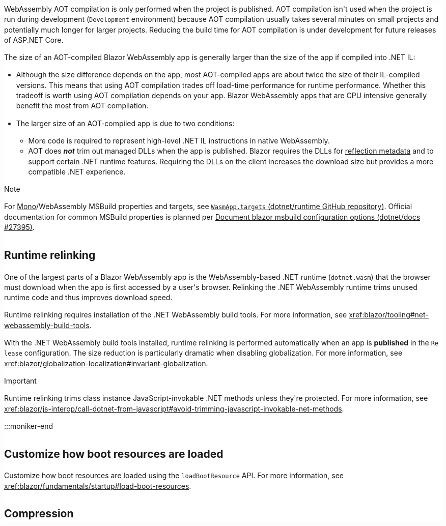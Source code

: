 WebAssembly AOT compilation is only performed when the project is published. AOT compilation isn't used when the project is run during development (`Development` environment) because AOT compilation usually takes several minutes on small projects and potentially much longer for larger projects. Reducing the build time for AOT compilation is under development for future releases of ASP.NET Core.

The size of an AOT-compiled Blazor WebAssembly app is generally larger than the size of the app if compiled into .NET IL:

* Although the size difference depends on the app, most AOT-compiled apps are about twice the size of their IL-compiled versions. This means that using AOT compilation trades off load-time performance for runtime performance. Whether this tradeoff is worth using AOT compilation depends on your app. Blazor WebAssembly apps that are CPU intensive generally benefit the most from AOT compilation.

* The larger size of an AOT-compiled app is due to two conditions:

  * More code is required to represent high-level .NET IL instructions in native WebAssembly.
  * AOT does ***not*** trim out managed DLLs when the app is published. Blazor requires the DLLs for [reflection metadata](/dotnet/csharp/advanced-topics/reflection-and-attributes/) and to support certain .NET runtime features. Requiring the DLLs on the client increases the download size but provides a more compatible .NET experience.

> [!NOTE]
> For [Mono](https://github.com/mono/mono)/WebAssembly MSBuild properties and targets, see [`WasmApp.targets` (dotnet/runtime GitHub repository)](https://github.com/dotnet/runtime/blob/main/src/mono/wasm/build/WasmApp.targets). Official documentation for common MSBuild properties is planned per [Document blazor msbuild configuration options (dotnet/docs #27395)](https://github.com/dotnet/docs/issues/27395).

## Runtime relinking

One of the largest parts of a Blazor WebAssembly app is the WebAssembly-based .NET runtime (`dotnet.wasm`) that the browser must download when the app is first accessed by a user's browser. Relinking the .NET WebAssembly runtime trims unused runtime code and thus improves download speed.

Runtime relinking requires installation of the .NET WebAssembly build tools. For more information, see <xref:blazor/tooling#net-webassembly-build-tools>.

With the .NET WebAssembly build tools installed, runtime relinking is performed automatically when an app is **published** in the `Release` configuration. The size reduction is particularly dramatic when disabling globalization. For more information, see <xref:blazor/globalization-localization#invariant-globalization>.

> [!IMPORTANT]
> Runtime relinking trims class instance JavaScript-invokable .NET methods unless they're protected. For more information, see <xref:blazor/js-interop/call-dotnet-from-javascript#avoid-trimming-javascript-invokable-net-methods>.

:::moniker-end

## Customize how boot resources are loaded

Customize how boot resources are loaded using the `loadBootResource` API. For more information, see <xref:blazor/fundamentals/startup#load-boot-resources>.

## Compression
